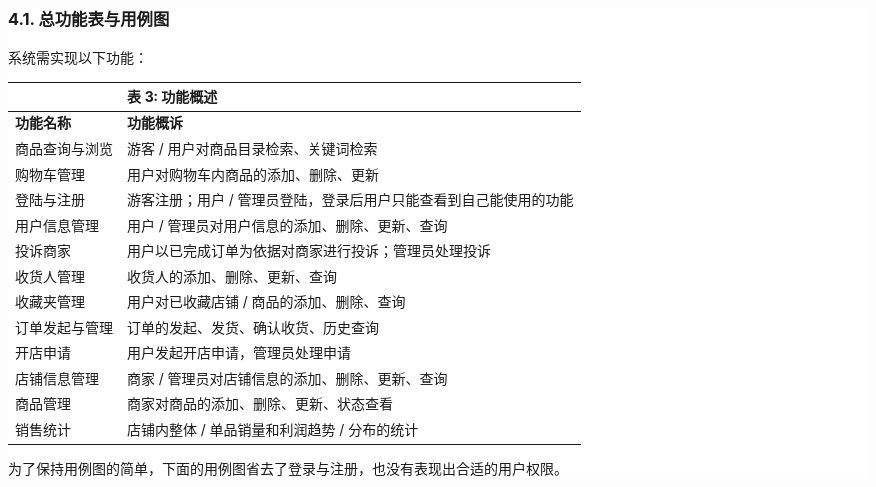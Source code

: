 ###  4.1. <a name='-9'></a>总功能表与用例图

系统需实现以下功能：

||表 3: 功能概述|
|:---|:---|
|**功能名称**|**功能概诉**|
|商品查询与浏览|游客 / 用户对商品目录检索、关键词检索|
|购物车管理|用户对购物车内商品的添加、删除、更新|
|登陆与注册|游客注册；用户 / 管理员登陆，登录后用户只能查看到自己能使用的功能|
|用户信息管理|用户 / 管理员对用户信息的添加、删除、更新、查询|
|投诉商家|用户以已完成订单为依据对商家进行投诉；管理员处理投诉|
|收货人管理|收货人的添加、删除、更新、查询|
|收藏夹管理|用户对已收藏店铺 / 商品的添加、删除、查询|
|订单发起与管理|订单的发起、发货、确认收货、历史查询|
|开店申请|用户发起开店申请，管理员处理申请|
|店铺信息管理|商家 / 管理员对店铺信息的添加、删除、更新、查询|
|商品管理|商家对商品的添加、删除、更新、状态查看|
|销售统计|店铺内整体 / 单品销量和利润趋势 / 分布的统计|

为了保持用例图的简单，下面的用例图省去了登录与注册，也没有表现出合适的用户权限。
